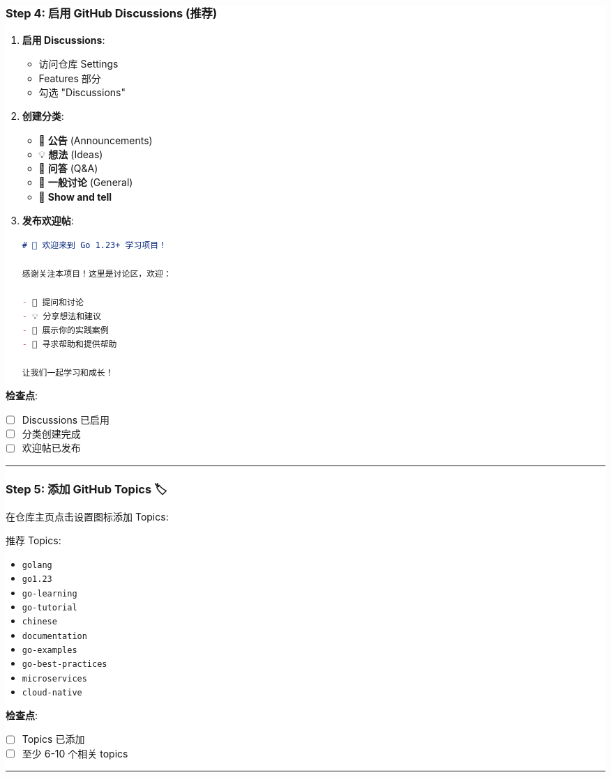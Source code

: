 
### Step 4: 启用 GitHub Discussions (推荐)

1. **启用 Discussions**:
   - 访问仓库 Settings
   - Features 部分
   - 勾选 "Discussions"

2. **创建分类**:
   - 📢 **公告** (Announcements)
   - 💡 **想法** (Ideas)
   - 🙏 **问答** (Q&A)
   - 💬 **一般讨论** (General)
   - 📣 **Show and tell**

3. **发布欢迎帖**:
   ```markdown
   # 🎉 欢迎来到 Go 1.23+ 学习项目！
   
   感谢关注本项目！这里是讨论区，欢迎：
   
   - 💬 提问和讨论
   - 💡 分享想法和建议
   - 📣 展示你的实践案例
   - 🤝 寻求帮助和提供帮助
   
   让我们一起学习和成长！
   ```

**检查点**:
- [ ] Discussions 已启用
- [ ] 分类创建完成
- [ ] 欢迎帖已发布

---

### Step 5: 添加 GitHub Topics 🏷️

在仓库主页点击设置图标添加 Topics:

推荐 Topics:
- `golang`
- `go1.23`
- `go-learning`
- `go-tutorial`
- `chinese`
- `documentation`
- `go-examples`
- `go-best-practices`
- `microservices`
- `cloud-native`

**检查点**:
- [ ] Topics 已添加
- [ ] 至少 6-10 个相关 topics

---